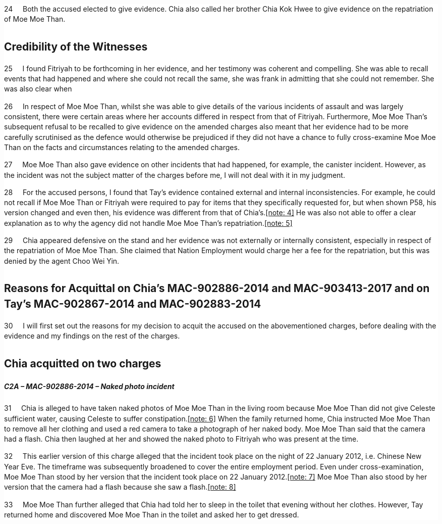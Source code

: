 24     Both the accused elected to give evidence. Chia also called her brother Chia Kok Hwee to give evidence on the repatriation of Moe Moe Than.

## Credibility of the Witnesses

25     I found Fitriyah to be forthcoming in her evidence, and her testimony was coherent and compelling. She was able to recall events that had happened and where she could not recall the same, she was frank in admitting that she could not remember. She was also clear when

26     In respect of Moe Moe Than, whilst she was able to give details of the various incidents of assault and was largely consistent, there were certain areas where her accounts differed in respect from that of Fitriyah. Furthermore, Moe Moe Than’s subsequent refusal to be recalled to give evidence on the amended charges also meant that her evidence had to be more carefully scrutinised as the defence would otherwise be prejudiced if they did not have a chance to fully cross-examine Moe Moe Than on the facts and circumstances relating to the amended charges.

27     Moe Moe Than also gave evidence on other incidents that had happened, for example, the canister incident. However, as the incident was not the subject matter of the charges before me, I will not deal with it in my judgment.

28     For the accused persons, I found that Tay’s evidence contained external and internal inconsistencies. For example, he could not recall if Moe Moe Than or Fitriyah were required to pay for items that they specifically requested for, but when shown P58, his version changed and even then, his evidence was different from that of Chia’s.[\[note: 4\]](#Ftn_4) He was also not able to offer a clear explanation as to why the agency did not handle Moe Moe Than’s repatriation.[\[note: 5\]](#Ftn_5)

29     Chia appeared defensive on the stand and her evidence was not externally or internally consistent, especially in respect of the repatriation of Moe Moe Than. She claimed that Nation Employment would charge her a fee for the repatriation, but this was denied by the agent Choo Wei Yin.

## Reasons for Acquittal on Chia’s MAC-902886-2014 and MAC-903413-2017 and on Tay’s MAC-902867-2014 and MAC-902883-2014

30     I will first set out the reasons for my decision to acquit the accused on the abovementioned charges, before dealing with the evidence and my findings on the rest of the charges.

## Chia acquitted on two charges

##### C2A – MAC-902886-2014 – Naked photo incident

31     Chia is alleged to have taken naked photos of Moe Moe Than in the living room because Moe Moe Than did not give Celeste sufficient water, causing Celeste to suffer constipation.[\[note: 6\]](#Ftn_6) When the family returned home, Chia instructed Moe Moe Than to remove all her clothing and used a red camera to take a photograph of her naked body. Moe Moe Than said that the camera had a flash. Chia then laughed at her and showed the naked photo to Fitriyah who was present at the time.

32     This earlier version of this charge alleged that the incident took place on the night of 22 January 2012, i.e. Chinese New Year Eve. The timeframe was subsequently broadened to cover the entire employment period. Even under cross-examination, Moe Moe Than stood by her version that the incident took place on 22 January 2012.[\[note: 7\]](#Ftn_7) Moe Moe Than also stood by her version that the camera had a flash because she saw a flash.[\[note: 8\]](#Ftn_8)

33     Moe Moe Than further alleged that Chia had told her to sleep in the toilet that evening without her clothes. However, Tay returned home and discovered Moe Moe Than in the toilet and asked her to get dressed.
